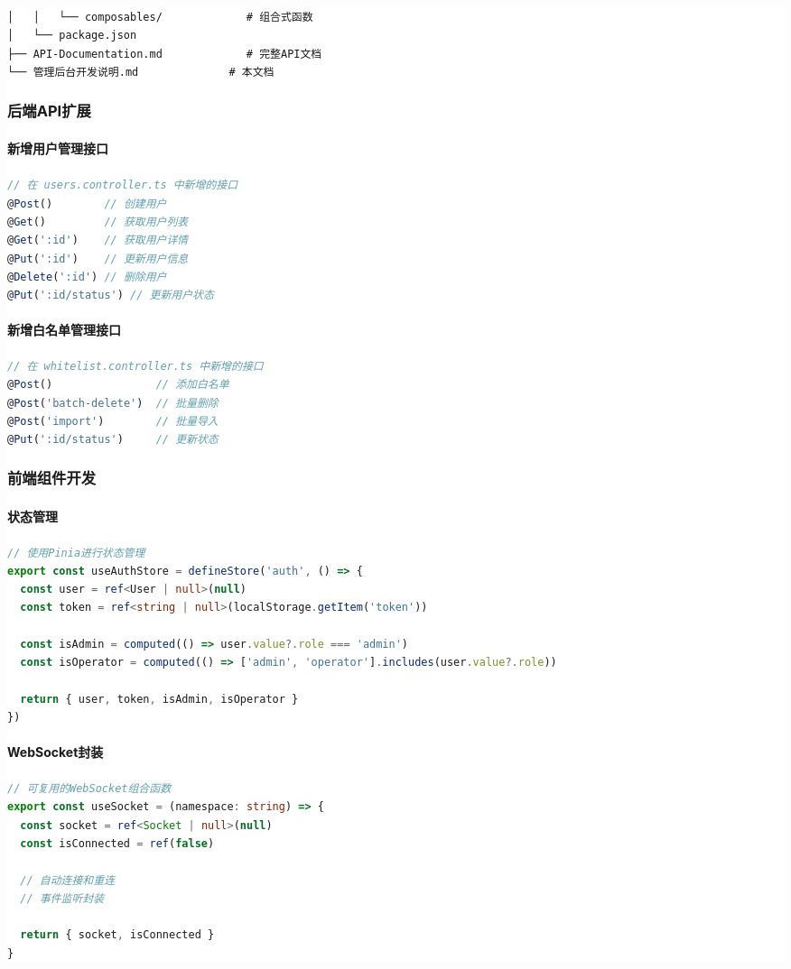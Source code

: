 ```
│   │   └── composables/             # 组合式函数
│   └── package.json
├── API-Documentation.md             # 完整API文档
└── 管理后台开发说明.md              # 本文档
```

### 后端API扩展

#### 新增用户管理接口
```typescript
// 在 users.controller.ts 中新增的接口
@Post()        // 创建用户
@Get()         // 获取用户列表  
@Get(':id')    // 获取用户详情
@Put(':id')    // 更新用户信息
@Delete(':id') // 删除用户
@Put(':id/status') // 更新用户状态
```

#### 新增白名单管理接口
```typescript  
// 在 whitelist.controller.ts 中新增的接口
@Post()                // 添加白名单
@Post('batch-delete')  // 批量删除
@Post('import')        // 批量导入
@Put(':id/status')     // 更新状态
```

### 前端组件开发

#### 状态管理
```typescript
// 使用Pinia进行状态管理
export const useAuthStore = defineStore('auth', () => {
  const user = ref<User | null>(null)
  const token = ref<string | null>(localStorage.getItem('token'))
  
  const isAdmin = computed(() => user.value?.role === 'admin')
  const isOperator = computed(() => ['admin', 'operator'].includes(user.value?.role))
  
  return { user, token, isAdmin, isOperator }
})
```

#### WebSocket封装
```typescript
// 可复用的WebSocket组合函数
export const useSocket = (namespace: string) => {
  const socket = ref<Socket | null>(null)
  const isConnected = ref(false)
  
  // 自动连接和重连
  // 事件监听封装
  
  return { socket, isConnected }
}
```
